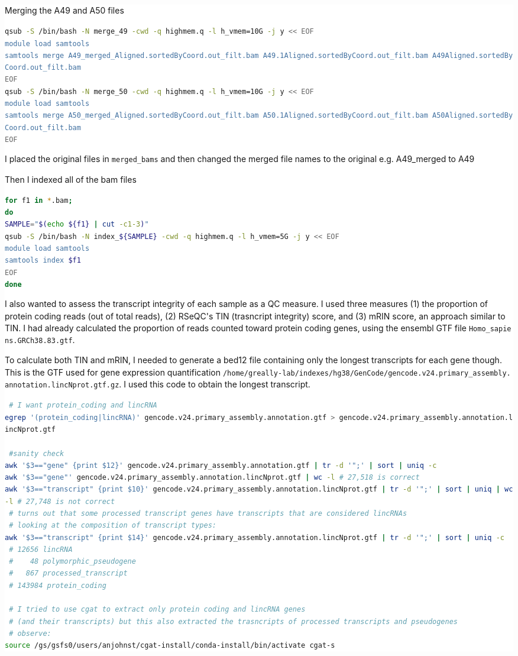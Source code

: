 Merging the A49 and A50 files
```bash
qsub -S /bin/bash -N merge_49 -cwd -q highmem.q -l h_vmem=10G -j y << EOF
module load samtools
samtools merge A49_merged_Aligned.sortedByCoord.out_filt.bam A49.1Aligned.sortedByCoord.out_filt.bam A49Aligned.sortedByCoord.out_filt.bam
EOF
qsub -S /bin/bash -N merge_50 -cwd -q highmem.q -l h_vmem=10G -j y << EOF
module load samtools
samtools merge A50_merged_Aligned.sortedByCoord.out_filt.bam A50.1Aligned.sortedByCoord.out_filt.bam A50Aligned.sortedByCoord.out_filt.bam
EOF
```
I placed the original files in `merged_bams` and then changed the merged file names to the original e.g. A49_merged to A49

Then I indexed all of the bam files

```bash
for f1 in *.bam;
do
SAMPLE="$(echo ${f1} | cut -c1-3)"
qsub -S /bin/bash -N index_${SAMPLE} -cwd -q highmem.q -l h_vmem=5G -j y << EOF
module load samtools
samtools index $f1
EOF
done
```

<a name="bamqc">

I also wanted to assess the transcript integrity of each sample as a QC measure. I used three measures (1) the proportion of protein coding reads (out of total reads), (2) RSeQC's TIN (trasncript integrity) score, and (3) mRIN score, an approach similar to TIN. I had already calculated the proportion of reads counted toward protein coding genes, using the ensembl GTF file `Homo_sapiens.GRCh38.83.gtf`.


To calculate both TIN and mRIN, I needed to generate a bed12 file containing only the longest transcripts for each gene though. This is the GTF used for gene expression quantification `/home/greally-lab/indexes/hg38/GenCode/gencode.v24.primary_assembly.annotation.lincNprot.gtf.gz`. I used this code to obtain the longest transcript.

```bash
 # I want protein_coding and lincRNA
egrep '(protein_coding|lincRNA)' gencode.v24.primary_assembly.annotation.gtf > gencode.v24.primary_assembly.annotation.lincNprot.gtf

 #sanity check
awk '$3=="gene" {print $12}' gencode.v24.primary_assembly.annotation.gtf | tr -d '";' | sort | uniq -c
awk '$3=="gene"' gencode.v24.primary_assembly.annotation.lincNprot.gtf | wc -l # 27,518 is correct
awk '$3=="transcript" {print $10}' gencode.v24.primary_assembly.annotation.lincNprot.gtf | tr -d '";' | sort | uniq | wc -l # 27,748 is not correct
 # turns out that some processed transcript genes have transcripts that are considered lincRNAs
 # looking at the composition of transcript types:
awk '$3=="transcript" {print $14}' gencode.v24.primary_assembly.annotation.lincNprot.gtf | tr -d '";' | sort | uniq -c
 # 12656 lincRNA
 #    48 polymorphic_pseudogene
 #   867 processed_transcript
 # 143984 protein_coding

 # I tried to use cgat to extract only protein coding and lincRNA genes
 # (and their transcripts) but this also extracted the trasncripts of processed transcripts and pseudogenes
 # observe:
source /gs/gsfs0/users/anjohnst/cgat-install/conda-install/bin/activate cgat-s
```